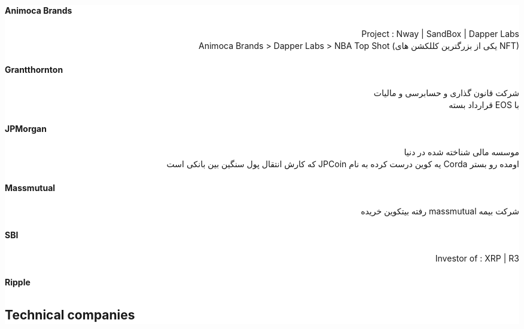 #### <span class="red">Animoca Brands</span>

<div class="" align="right" dir="ltr">
<div class="md4">Project : Nway | SandBox | Dapper Labs</div>
<div class="md4">Animoca Brands > Dapper Labs > NBA Top Shot (یکی از بزرگترین کللکشن های NFT)</div>
</div>

#### <span class="red">Grantthornton</span>

<div class="" align="right" dir="rtl">
<div class="md4"></div>
<div class="md4"></div>
<div class="md4">شرکت قانون گذاری و حسابرسی و مالیات</div>
<div class="md4">با EOS قرارداد بسته</div>
</div>

#### <span class="red">JPMorgan</span>

<div class="" align="right" dir="rtl">
<div class="md4">موسسه مالی شناخته شده در دنیا</div>
<div class="md4">اومده رو بستر Corda یه کوین درست کرده به نام JPCoin  که کارش انتقال پول سنگین بین بانکی است</div>
<div class="md4"></div>
<div class="md4"></div>
</div>

#### <span class="red">Massmutual</span>

<div class="" align="right" dir="rtl">
<div class="md4">شرکت بیمه massmutual  رفته بیتکوین خریده</div>
<div class="md4"></div>
<div class="md4"></div>
</div>

#### <span class="red">SBI</span>

<div class="" align="right" dir="rtl">
<div class="md4">Investor of : XRP | R3</div>
<div class="md4"></div>
<div class="md4"></div>
</div>

#### <span class="red">Ripple</span>

<div class="" align="right" dir="rtl">
<div class="md4"></div>
<div class="md4"></div>
</div>




<div class="md1"></div>

## Technical companies

